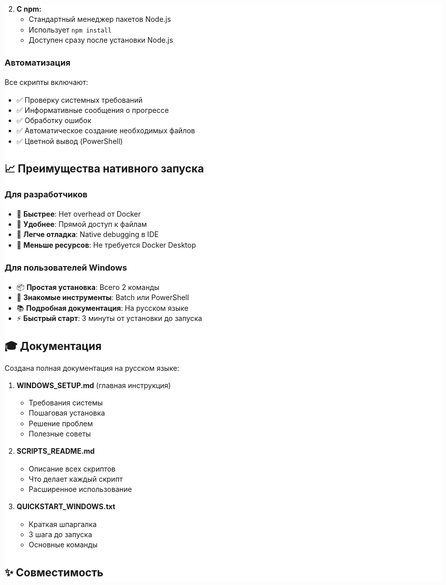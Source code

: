 2. **С npm:**
   - Стандартный менеджер пакетов Node.js
   - Использует `npm install`
   - Доступен сразу после установки Node.js

### Автоматизация

Все скрипты включают:
- ✅ Проверку системных требований
- ✅ Информативные сообщения о прогрессе
- ✅ Обработку ошибок
- ✅ Автоматическое создание необходимых файлов
- ✅ Цветной вывод (PowerShell)

## 📈 Преимущества нативного запуска

### Для разработчиков

- 🚀 **Быстрее**: Нет overhead от Docker
- 🔧 **Удобнее**: Прямой доступ к файлам
- 🐛 **Легче отладка**: Native debugging в IDE
- 💾 **Меньше ресурсов**: Не требуется Docker Desktop

### Для пользователей Windows

- 📦 **Простая установка**: Всего 2 команды
- 🎯 **Знакомые инструменты**: Batch или PowerShell
- 📚 **Подробная документация**: На русском языке
- ⚡ **Быстрый старт**: 3 минуты от установки до запуска

## 🎓 Документация

Создана полная документация на русском языке:

1. **WINDOWS_SETUP.md** (главная инструкция)
   - Требования системы
   - Пошаговая установка
   - Решение проблем
   - Полезные советы

2. **SCRIPTS_README.md**
   - Описание всех скриптов
   - Что делает каждый скрипт
   - Расширенное использование

3. **QUICKSTART_WINDOWS.txt**
   - Краткая шпаргалка
   - 3 шага до запуска
   - Основные команды

## ✨ Совместимость
